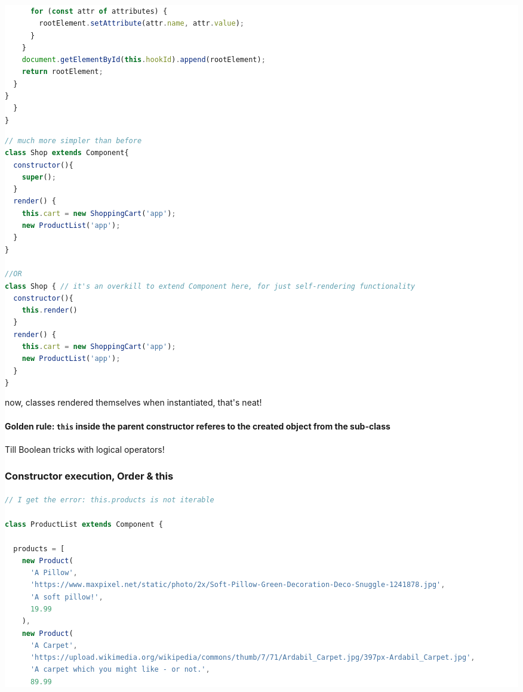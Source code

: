 ```js
      for (const attr of attributes) {
        rootElement.setAttribute(attr.name, attr.value);
      }
    }
    document.getElementById(this.hookId).append(rootElement);
    return rootElement;
  }
}
  }
}
```



```js
// much more simpler than before
class Shop extends Component{
  constructor(){
    super();
  }
  render() {
    this.cart = new ShoppingCart('app');
    new ProductList('app');
  }
}

//OR
class Shop { // it's an overkill to extend Component here, for just self-rendering functionality
  constructor(){
    this.render()
  }
  render() {
    this.cart = new ShoppingCart('app');
    new ProductList('app');
  }
}
```

now, classes rendered themselves when instantiated, that's neat!

#### Golden rule: `this` inside the parent constructor referes to the created object from the sub-class

Till Boolean tricks with logical operators!

### Constructor execution, Order & this

````js
// I get the error: this.products is not iterable

class ProductList extends Component {

  products = [
    new Product(
      'A Pillow',
      'https://www.maxpixel.net/static/photo/2x/Soft-Pillow-Green-Decoration-Deco-Snuggle-1241878.jpg',
      'A soft pillow!',
      19.99
    ),
    new Product(
      'A Carpet',
      'https://upload.wikimedia.org/wikipedia/commons/thumb/7/71/Ardabil_Carpet.jpg/397px-Ardabil_Carpet.jpg',
      'A carpet which you might like - or not.',
      89.99
````